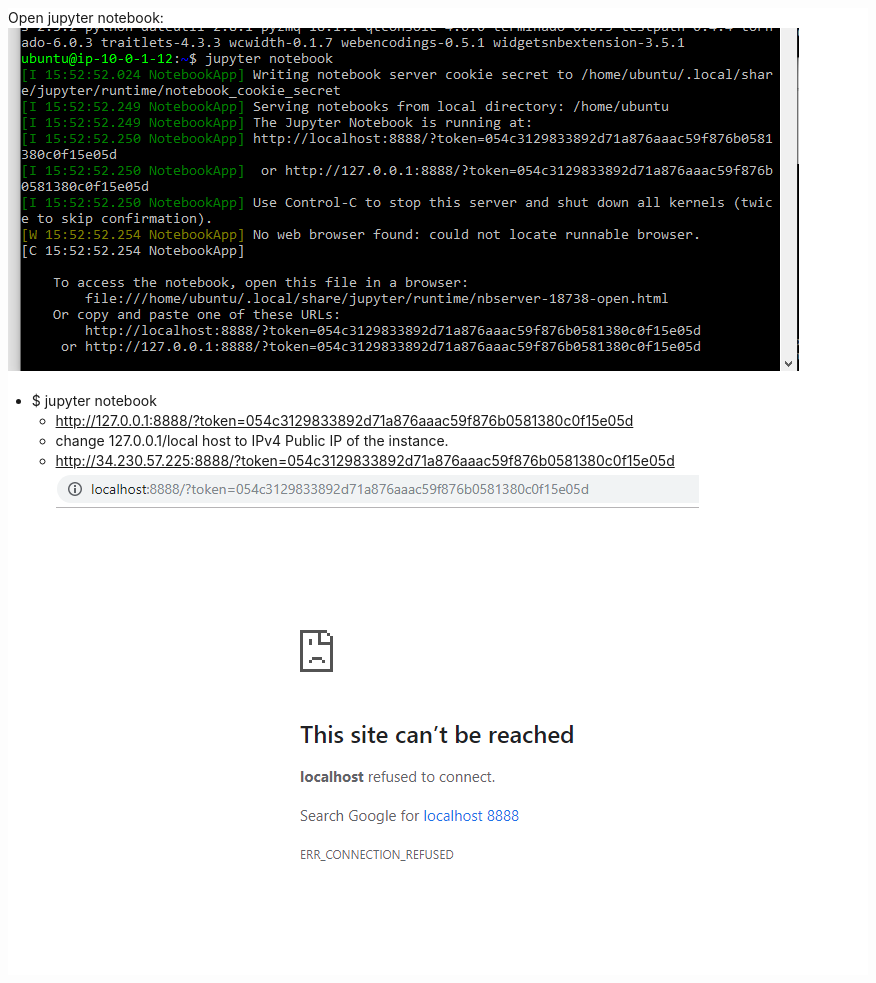 Open jupyter notebook:
![image.jpg](https://github.com/Jasmy118/AWS_Tutorials/blob/master/6.%20Jupyter%20Installation%20and%20Creating%20New%20Environment/Images/9n.png)
- $ jupyter notebook
  - http://127.0.0.1:8888/?token=054c3129833892d71a876aaac59f876b0581380c0f15e05d
  - change 127.0.0.1/local host to IPv4 Public IP of the instance.
  - http://34.230.57.225:8888/?token=054c3129833892d71a876aaac59f876b0581380c0f15e05d
![image.jpg](https://github.com/Jasmy118/AWS_Tutorials/blob/master/6.%20Jupyter%20Installation%20and%20Creating%20New%20Environment/Images/9q.png)